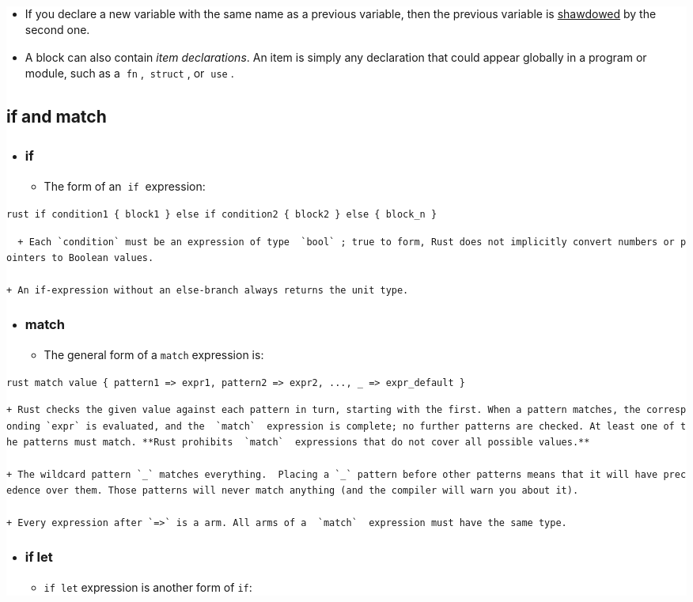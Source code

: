   + If you declare a new variable with the same name as a previous variable, then the previous variable is [shawdowed](https://rust-book.cs.brown.edu/ch03-01-variables-and-mutability.html#shadowing) by the second one.

  + A block can also contain *item declarations*. An item is simply any declaration that could appear globally in a program or module, such as a  `fn` ,  `struct` , or  `use` .

## if and match


  + ### if

    + The form of an  `if`  expression:

`rust
if condition1 {
  block1
} else if condition2 {
  block2
} else {
  block_n
}
`

      + Each `condition` must be an expression of type  `bool` ; true to form, Rust does not implicitly convert numbers or pointers to Boolean values.

    + An if-expression without an else-branch always returns the unit type.

  + ### match


    + The general form of a `match` expression is:

`rust
match value {
  pattern1 => expr1,
  pattern2 => expr2,
  ...,
  _ => expr_default
}
`

    + Rust checks the given value against each pattern in turn, starting with the first. When a pattern matches, the corresponding `expr` is evaluated, and the  `match`  expression is complete; no further patterns are checked. At least one of the patterns must match. **Rust prohibits  `match`  expressions that do not cover all possible values.**

    + The wildcard pattern `_` matches everything.  Placing a `_` pattern before other patterns means that it will have precedence over them. Those patterns will never match anything (and the compiler will warn you about it).

    + Every expression after `=>` is a arm. All arms of a  `match`  expression must have the same type.

  + ### if let

    + `if let` expression is another form of `if`:
